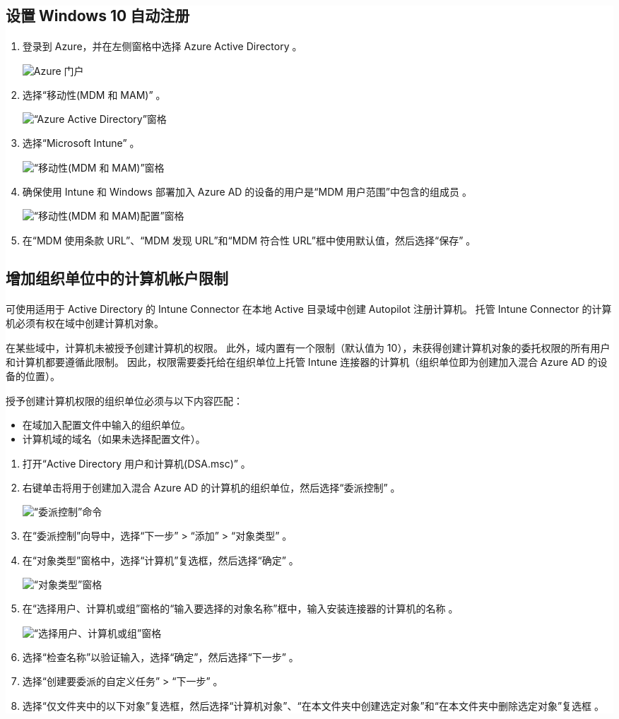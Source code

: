 ## <a name="set-up-windows-10-automatic-enrollment"></a>设置 Windows 10 自动注册

1. 登录到 Azure，并在左侧窗格中选择 Azure Active Directory  。

   ![Azure 门户](./media/windows-autopilot-hybrid/auto-enroll-azure-main.png)

1. 选择“移动性(MDM 和 MAM)”  。

   ![“Azure Active Directory”窗格](./media/windows-autopilot-hybrid/auto-enroll-mdm.png)

1. 选择“Microsoft Intune”  。

   ![“移动性(MDM 和 MAM)”窗格](./media/windows-autopilot-hybrid/auto-enroll-intune.png)

1. 确保使用 Intune 和 Windows 部署加入 Azure AD 的设备的用户是“MDM 用户范围”中包含的组成员  。

   ![“移动性(MDM 和 MAM)配置”窗格](./media/windows-autopilot-hybrid/auto-enroll-scope.png)

1. 在“MDM 使用条款 URL”、“MDM 发现 URL”和“MDM 符合性 URL”框中使用默认值，然后选择“保存”     。

## <a name="increase-the-computer-account-limit-in-the-organizational-unit"></a>增加组织单位中的计算机帐户限制

可使用适用于 Active Directory 的 Intune Connector 在本地 Active 目录域中创建 Autopilot 注册计算机。 托管 Intune Connector 的计算机必须有权在域中创建计算机对象。 

在某些域中，计算机未被授予创建计算机的权限。 此外，域内置有一个限制（默认值为 10），未获得创建计算机对象的委托权限的所有用户和计算机都要遵循此限制。 因此，权限需要委托给在组织单位上托管 Intune 连接器的计算机（组织单位即为创建加入混合 Azure AD 的设备的位置）。

授予创建计算机权限的组织单位必须与以下内容匹配：
- 在域加入配置文件中输入的组织单位。
- 计算机域的域名（如果未选择配置文件）。

1. 打开“Active Directory 用户和计算机(DSA.msc)”  。

1. 右键单击将用于创建加入混合 Azure AD 的计算机的组织单位，然后选择“委派控制”  。

    ![“委派控制”命令](./media/windows-autopilot-hybrid/delegate-control.png)

1. 在“委派控制”向导中，选择“下一步” > “添加” > “对象类型”     。

1. 在“对象类型”窗格中，选择“计算机”复选框，然后选择“确定”    。

    ![“对象类型”窗格](./media/windows-autopilot-hybrid/object-types-computers.png)

1. 在“选择用户、计算机或组”窗格的“输入要选择的对象名称”框中，输入安装连接器的计算机的名称   。

    ![“选择用户、计算机或组”窗格](./media/windows-autopilot-hybrid/enter-object-names.png)

1. 选择“检查名称”以验证输入，选择“确定”，然后选择“下一步”    。

1. 选择“创建要委派的自定义任务” > “下一步”   。

1. 选择“仅文件夹中的以下对象”复选框，然后选择“计算机对象”、“在本文件夹中创建选定对象”和“在本文件夹中删除选定对象”复选框     。
